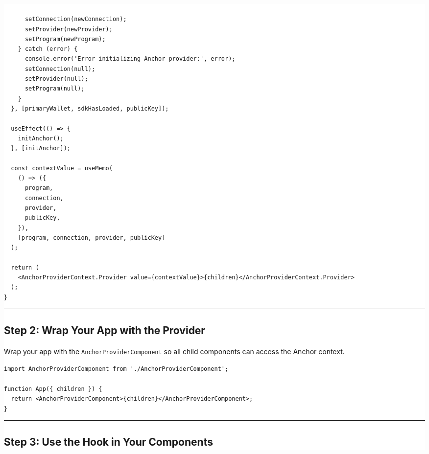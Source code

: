 ```tsx

      setConnection(newConnection);
      setProvider(newProvider);
      setProgram(newProgram);
    } catch (error) {
      console.error('Error initializing Anchor provider:', error);
      setConnection(null);
      setProvider(null);
      setProgram(null);
    }
  }, [primaryWallet, sdkHasLoaded, publicKey]);

  useEffect(() => {
    initAnchor();
  }, [initAnchor]);

  const contextValue = useMemo(
    () => ({
      program,
      connection,
      provider,
      publicKey,
    }),
    [program, connection, provider, publicKey]
  );

  return (
    <AnchorProviderContext.Provider value={contextValue}>{children}</AnchorProviderContext.Provider>
  );
}
```

---

## Step 2: Wrap Your App with the Provider

Wrap your app with the `AnchorProviderComponent` so all child components can access the Anchor context.

```tsx
import AnchorProviderComponent from './AnchorProviderComponent';

function App({ children }) {
  return <AnchorProviderComponent>{children}</AnchorProviderComponent>;
}
```

---

## Step 3: Use the Hook in Your Components
